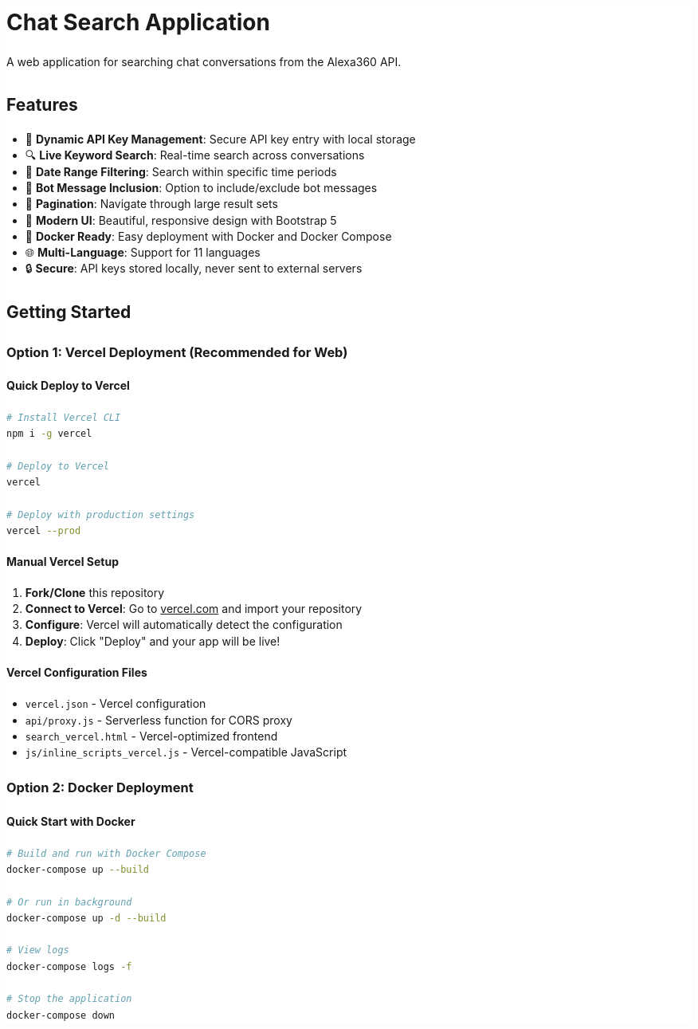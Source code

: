 # Chat Search Application

A web application for searching chat conversations from the Alexa360 API.

## Features

- 🔐 **Dynamic API Key Management**: Secure API key entry with local storage
- 🔍 **Live Keyword Search**: Real-time search across conversations
- 📅 **Date Range Filtering**: Search within specific time periods
- 🤖 **Bot Message Inclusion**: Option to include/exclude bot messages
- 📄 **Pagination**: Navigate through large result sets
- 🎨 **Modern UI**: Beautiful, responsive design with Bootstrap 5
- 🐳 **Docker Ready**: Easy deployment with Docker and Docker Compose
- 🌐 **Multi-Language**: Support for 11 languages
- 🔒 **Secure**: API keys stored locally, never sent to external servers

## Getting Started

### Option 1: Vercel Deployment (Recommended for Web)

#### Quick Deploy to Vercel
```bash
# Install Vercel CLI
npm i -g vercel

# Deploy to Vercel
vercel

# Deploy with production settings
vercel --prod
```

#### Manual Vercel Setup
1. **Fork/Clone** this repository
2. **Connect to Vercel**: Go to [vercel.com](https://vercel.com) and import your repository
3. **Configure**: Vercel will automatically detect the configuration
4. **Deploy**: Click "Deploy" and your app will be live!

#### Vercel Configuration Files
- `vercel.json` - Vercel configuration
- `api/proxy.js` - Serverless function for CORS proxy
- `search_vercel.html` - Vercel-optimized frontend
- `js/inline_scripts_vercel.js` - Vercel-compatible JavaScript

### Option 2: Docker Deployment

#### Quick Start with Docker
```bash
# Build and run with Docker Compose
docker-compose up --build

# Or run in background
docker-compose up -d --build

# View logs
docker-compose logs -f

# Stop the application
docker-compose down
```
